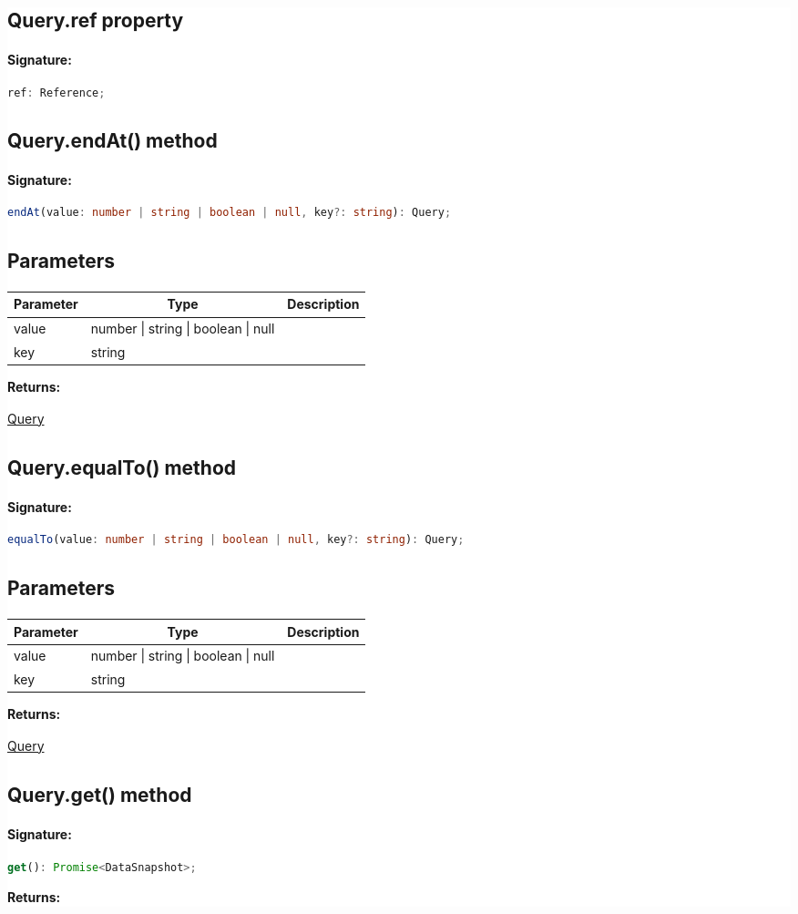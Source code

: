 ## Query.ref property

<b>Signature:</b>

```typescript
ref: Reference;
```

## Query.endAt() method

<b>Signature:</b>

```typescript
endAt(value: number | string | boolean | null, key?: string): Query;
```

## Parameters

|  Parameter | Type | Description |
|  --- | --- | --- |
|  value | number \| string \| boolean \| null |  |
|  key | string |  |

<b>Returns:</b>

[Query](./database.query.md#query_interface)

## Query.equalTo() method

<b>Signature:</b>

```typescript
equalTo(value: number | string | boolean | null, key?: string): Query;
```

## Parameters

|  Parameter | Type | Description |
|  --- | --- | --- |
|  value | number \| string \| boolean \| null |  |
|  key | string |  |

<b>Returns:</b>

[Query](./database.query.md#query_interface)

## Query.get() method

<b>Signature:</b>

```typescript
get(): Promise<DataSnapshot>;
```
<b>Returns:</b>
